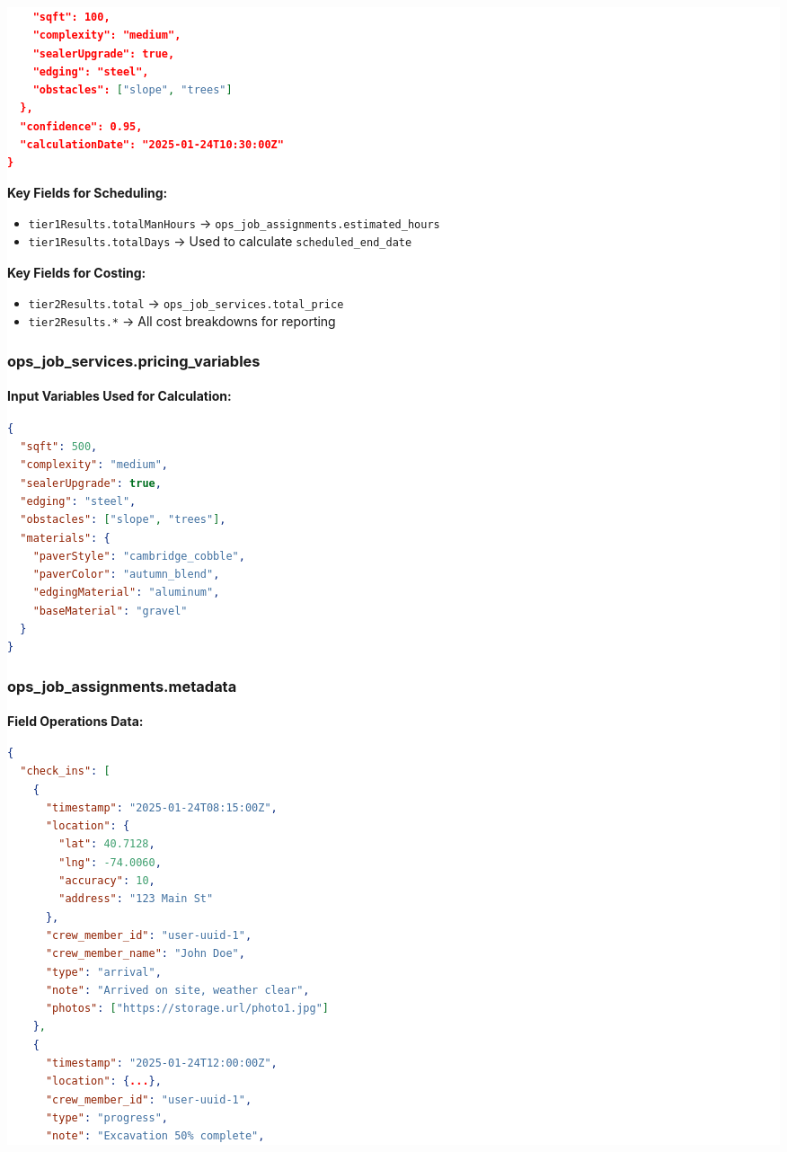 ```json
    "sqft": 100,
    "complexity": "medium",
    "sealerUpgrade": true,
    "edging": "steel",
    "obstacles": ["slope", "trees"]
  },
  "confidence": 0.95,
  "calculationDate": "2025-01-24T10:30:00Z"
}
```

**Key Fields for Scheduling:**
- `tier1Results.totalManHours` → `ops_job_assignments.estimated_hours`
- `tier1Results.totalDays` → Used to calculate `scheduled_end_date`

**Key Fields for Costing:**
- `tier2Results.total` → `ops_job_services.total_price`
- `tier2Results.*` → All cost breakdowns for reporting

### ops_job_services.pricing_variables

**Input Variables Used for Calculation:**

```json
{
  "sqft": 500,
  "complexity": "medium",
  "sealerUpgrade": true,
  "edging": "steel",
  "obstacles": ["slope", "trees"],
  "materials": {
    "paverStyle": "cambridge_cobble",
    "paverColor": "autumn_blend",
    "edgingMaterial": "aluminum",
    "baseMaterial": "gravel"
  }
}
```

### ops_job_assignments.metadata

**Field Operations Data:**

```json
{
  "check_ins": [
    {
      "timestamp": "2025-01-24T08:15:00Z",
      "location": {
        "lat": 40.7128,
        "lng": -74.0060,
        "accuracy": 10,
        "address": "123 Main St"
      },
      "crew_member_id": "user-uuid-1",
      "crew_member_name": "John Doe",
      "type": "arrival",
      "note": "Arrived on site, weather clear",
      "photos": ["https://storage.url/photo1.jpg"]
    },
    {
      "timestamp": "2025-01-24T12:00:00Z",
      "location": {...},
      "crew_member_id": "user-uuid-1",
      "type": "progress",
      "note": "Excavation 50% complete",
```